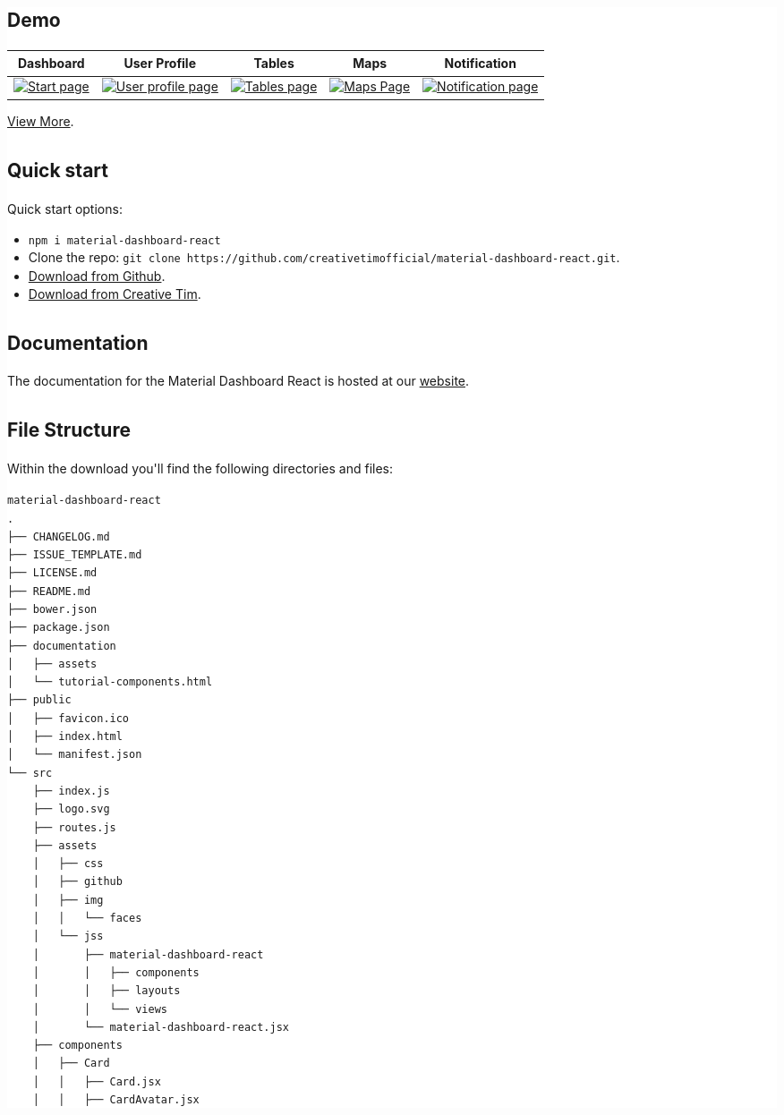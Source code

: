 ## Demo

| Dashboard | User Profile | Tables | Maps | Notification |
| --- | --- | --- | --- | --- |
| [![Start page](src/assets/github/dashboard.png)](https://demos.creative-tim.com/material-dashboard-react/#/dashboard) | [![User profile page](src/assets/github/user_profile.png)](https://demos.creative-tim.com/material-dashboard-react/#/user) | [![Tables page ](src/assets/github/tables.png)](https://demos.creative-tim.com/material-dashboard-react/#/table) | [![Maps Page](src/assets/github/maps.png)](https://demos.creative-tim.com/material-dashboard-react/#/maps) | [![Notification page](src/assets/github/notification.png)](https://demos.creative-tim.com/material-dashboard-react/#/notifications)

[View More](https://demos.creative-tim.com/material-dashboard-react/#/dashboard).


## Quick start

Quick start options:

- `npm i material-dashboard-react`
- Clone the repo: `git clone https://github.com/creativetimofficial/material-dashboard-react.git`.
- [Download from Github](https://github.com/creativetimofficial/material-dashboard-react/archive/master.zip).
- [Download from Creative Tim](https://www.creative-tim.com/product/material-dashboard-react).


## Documentation
The documentation for the Material Dashboard React is hosted at our [website](https://demos.creative-tim.com/material-dashboard-react/#/documentation/tutorial).


## File Structure

Within the download you'll find the following directories and files:

```
material-dashboard-react
.
├── CHANGELOG.md
├── ISSUE_TEMPLATE.md
├── LICENSE.md
├── README.md
├── bower.json
├── package.json
├── documentation
│   ├── assets
│   └── tutorial-components.html
├── public
│   ├── favicon.ico
│   ├── index.html
│   └── manifest.json
└── src
    ├── index.js
    ├── logo.svg
    ├── routes.js
    ├── assets
    │   ├── css
    │   ├── github
    │   ├── img
    │   │   └── faces
    │   └── jss
    │       ├── material-dashboard-react
    │       │   ├── components
    │       │   ├── layouts
    │       │   └── views
    │       └── material-dashboard-react.jsx
    ├── components
    │   ├── Card
    │   │   ├── Card.jsx
    │   │   ├── CardAvatar.jsx
```